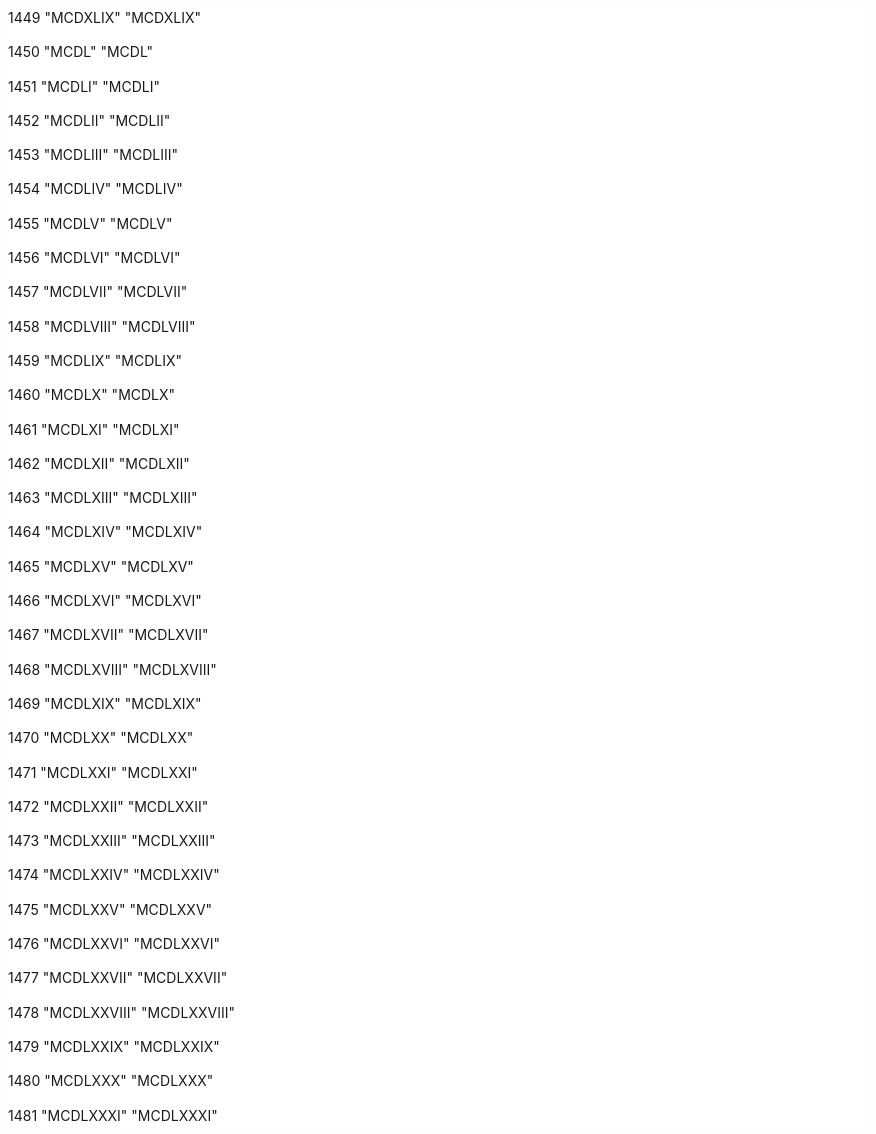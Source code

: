 1449   "MCDXLIX"   "MCDXLIX"   

1450    "MCDL"  "MCDL"  

1451 "MCDLI" "MCDLI" 

1452  "MCDLII"    "MCDLII"    

1453   "MCDLIII"   "MCDLIII"   

1454    "MCDLIV"    "MCDLIV"    

1455 "MCDLV" "MCDLV" 

1456  "MCDLVI"    "MCDLVI"    

1457   "MCDLVII"   "MCDLVII"   

1458    "MCDLVIII"  "MCDLVIII"  

1459 "MCDLIX"    "MCDLIX"    

1460  "MCDLX" "MCDLX" 

1461   "MCDLXI"    "MCDLXI"    

1462    "MCDLXII"   "MCDLXII"   

1463 "MCDLXIII"  "MCDLXIII"  

1464  "MCDLXIV"   "MCDLXIV"   

1465   "MCDLXV"    "MCDLXV"    

1466    "MCDLXVI"   "MCDLXVI"   

1467 "MCDLXVII"  "MCDLXVII"  

1468  "MCDLXVIII" "MCDLXVIII" 

1469   "MCDLXIX"   "MCDLXIX"   

1470    "MCDLXX"    "MCDLXX"    

1471 "MCDLXXI"   "MCDLXXI"   

1472  "MCDLXXII"  "MCDLXXII"  

1473   "MCDLXXIII" "MCDLXXIII" 

1474    "MCDLXXIV"  "MCDLXXIV"  

1475 "MCDLXXV"   "MCDLXXV"   

1476  "MCDLXXVI"  "MCDLXXVI"  

1477   "MCDLXXVII" "MCDLXXVII" 

1478    "MCDLXXVIII"    "MCDLXXVIII"    

1479 "MCDLXXIX"  "MCDLXXIX"  

1480  "MCDLXXX"   "MCDLXXX"   

1481   "MCDLXXXI"  "MCDLXXXI"  
